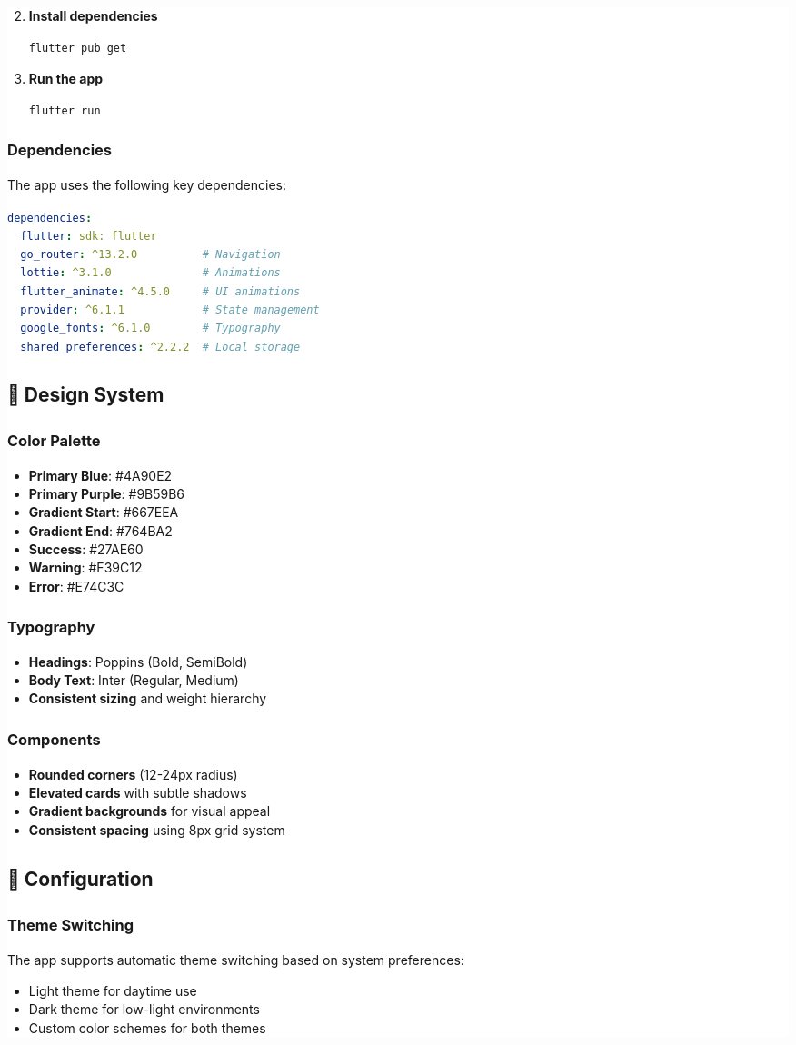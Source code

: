 2. **Install dependencies**
   ```bash
   flutter pub get
   ```

3. **Run the app**
   ```bash
   flutter run
   ```

### Dependencies

The app uses the following key dependencies:

```yaml
dependencies:
  flutter: sdk: flutter
  go_router: ^13.2.0          # Navigation
  lottie: ^3.1.0              # Animations
  flutter_animate: ^4.5.0     # UI animations
  provider: ^6.1.1            # State management
  google_fonts: ^6.1.0        # Typography
  shared_preferences: ^2.2.2  # Local storage
```

## 🎨 Design System

### Color Palette
- **Primary Blue**: #4A90E2
- **Primary Purple**: #9B59B6
- **Gradient Start**: #667EEA
- **Gradient End**: #764BA2
- **Success**: #27AE60
- **Warning**: #F39C12
- **Error**: #E74C3C

### Typography
- **Headings**: Poppins (Bold, SemiBold)
- **Body Text**: Inter (Regular, Medium)
- **Consistent sizing** and weight hierarchy

### Components
- **Rounded corners** (12-24px radius)
- **Elevated cards** with subtle shadows
- **Gradient backgrounds** for visual appeal
- **Consistent spacing** using 8px grid system

## 🔧 Configuration

### Theme Switching
The app supports automatic theme switching based on system preferences:
- Light theme for daytime use
- Dark theme for low-light environments
- Custom color schemes for both themes
